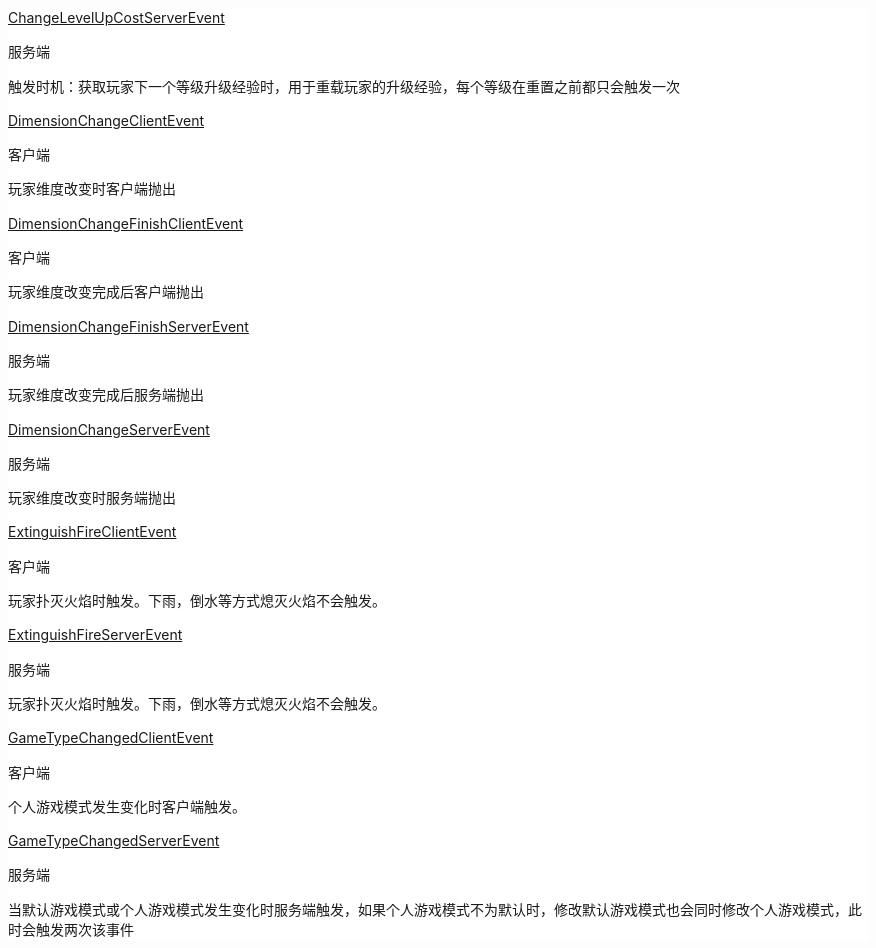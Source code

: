 [ChangeLevelUpCostServerEvent](https://mc.163.com/dev/mcmanual/mc-dev/mcdocs/1-ModAPI-beta/事件/玩家.html#changelevelupcostserverevent)

服务端

触发时机：获取玩家下一个等级升级经验时，用于重载玩家的升级经验，每个等级在重置之前都只会触发一次

[DimensionChangeClientEvent](https://mc.163.com/dev/mcmanual/mc-dev/mcdocs/1-ModAPI-beta/事件/玩家.html#dimensionchangeclientevent)

客户端

玩家维度改变时客户端抛出

[DimensionChangeFinishClientEvent](https://mc.163.com/dev/mcmanual/mc-dev/mcdocs/1-ModAPI-beta/事件/玩家.html#dimensionchangefinishclientevent)

客户端

玩家维度改变完成后客户端抛出

[DimensionChangeFinishServerEvent](https://mc.163.com/dev/mcmanual/mc-dev/mcdocs/1-ModAPI-beta/事件/玩家.html#dimensionchangefinishserverevent)

服务端

玩家维度改变完成后服务端抛出

[DimensionChangeServerEvent](https://mc.163.com/dev/mcmanual/mc-dev/mcdocs/1-ModAPI-beta/事件/玩家.html#dimensionchangeserverevent)

服务端

玩家维度改变时服务端抛出

[ExtinguishFireClientEvent](https://mc.163.com/dev/mcmanual/mc-dev/mcdocs/1-ModAPI-beta/事件/玩家.html#extinguishfireclientevent)

客户端

玩家扑灭火焰时触发。下雨，倒水等方式熄灭火焰不会触发。

[ExtinguishFireServerEvent](https://mc.163.com/dev/mcmanual/mc-dev/mcdocs/1-ModAPI-beta/事件/玩家.html#extinguishfireserverevent)

服务端

玩家扑灭火焰时触发。下雨，倒水等方式熄灭火焰不会触发。

[GameTypeChangedClientEvent](https://mc.163.com/dev/mcmanual/mc-dev/mcdocs/1-ModAPI-beta/事件/玩家.html#gametypechangedclientevent)

客户端

个人游戏模式发生变化时客户端触发。

[GameTypeChangedServerEvent](https://mc.163.com/dev/mcmanual/mc-dev/mcdocs/1-ModAPI-beta/事件/玩家.html#gametypechangedserverevent)

服务端

当默认游戏模式或个人游戏模式发生变化时服务端触发，如果个人游戏模式不为默认时，修改默认游戏模式也会同时修改个人游戏模式，此时会触发两次该事件
